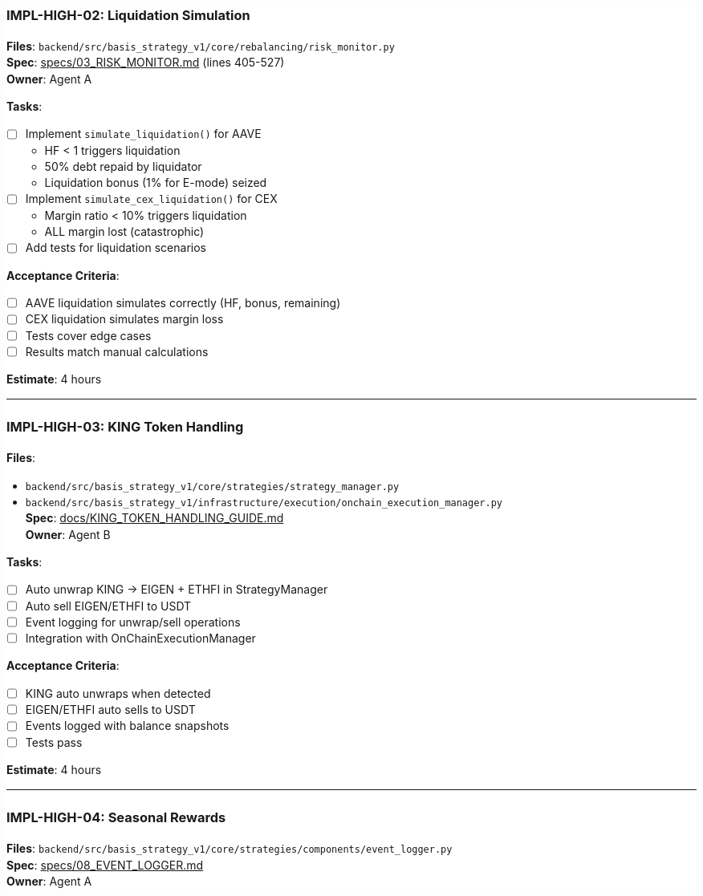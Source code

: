 
### **IMPL-HIGH-02: Liquidation Simulation**
**Files**: `backend/src/basis_strategy_v1/core/rebalancing/risk_monitor.py`  
**Spec**: [specs/03_RISK_MONITOR.md](specs/03_RISK_MONITOR.md) (lines 405-527)  
**Owner**: Agent A

**Tasks**:
- [ ] Implement `simulate_liquidation()` for AAVE
  - HF < 1 triggers liquidation
  - 50% debt repaid by liquidator
  - Liquidation bonus (1% for E-mode) seized
- [ ] Implement `simulate_cex_liquidation()` for CEX
  - Margin ratio < 10% triggers liquidation
  - ALL margin lost (catastrophic)
- [ ] Add tests for liquidation scenarios

**Acceptance Criteria**:
- [ ] AAVE liquidation simulates correctly (HF, bonus, remaining)
- [ ] CEX liquidation simulates margin loss
- [ ] Tests cover edge cases
- [ ] Results match manual calculations

**Estimate**: 4 hours

---

### **IMPL-HIGH-03: KING Token Handling**
**Files**: 
- `backend/src/basis_strategy_v1/core/strategies/strategy_manager.py`
- `backend/src/basis_strategy_v1/infrastructure/execution/onchain_execution_manager.py`  
**Spec**: [docs/KING_TOKEN_HANDLING_GUIDE.md](KING_TOKEN_HANDLING_GUIDE.md)  
**Owner**: Agent B

**Tasks**:
- [ ] Auto unwrap KING → EIGEN + ETHFI in StrategyManager
- [ ] Auto sell EIGEN/ETHFI to USDT
- [ ] Event logging for unwrap/sell operations
- [ ] Integration with OnChainExecutionManager

**Acceptance Criteria**:
- [ ] KING auto unwraps when detected
- [ ] EIGEN/ETHFI auto sells to USDT
- [ ] Events logged with balance snapshots
- [ ] Tests pass

**Estimate**: 4 hours

---

### **IMPL-HIGH-04: Seasonal Rewards**
**Files**: `backend/src/basis_strategy_v1/core/strategies/components/event_logger.py`  
**Spec**: [specs/08_EVENT_LOGGER.md](specs/08_EVENT_LOGGER.md)  
**Owner**: Agent A
